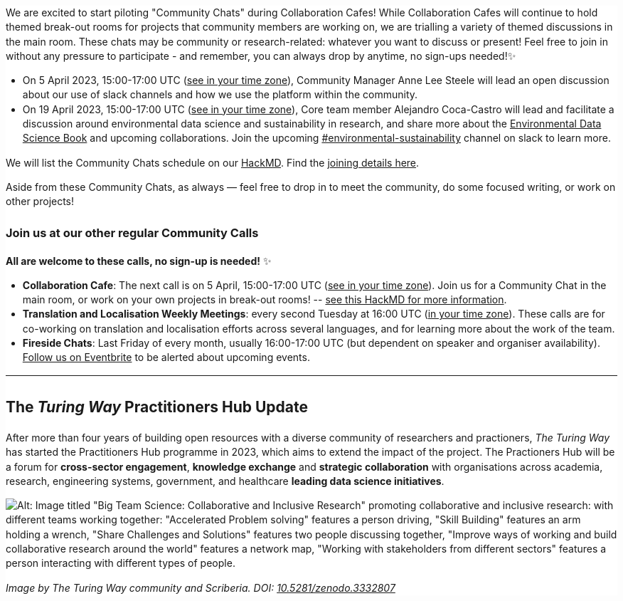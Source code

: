 We are excited to start piloting "Community Chats" during Collaboration Cafes! While Collaboration Cafes will continue to hold themed break-out rooms for projects that community members are working on, we are trialling a variety of themed discussions in the main room. These chats may be community or research-related: whatever you want to discuss or present! Feel free to join in without any pressure to participate - and remember, you can always drop by anytime, no sign-ups needed!✨

- On 5 April 2023, 15:00-17:00 UTC ([see in your time zone](https://arewemeetingyet.com/London/2022-04-05/15:00)), Community Manager Anne Lee Steele will lead an open discussion about our use of slack channels and how we use the platform within the community. 
- On 19 April 2023, 15:00-17:00 UTC ([see in your time zone](https://arewemeetingyet.com/London/2022-04-19/15:00)), Core team member Alejandro Coca-Castro will lead and facilitate a discussion around environmental data science and sustainability in research, and share more about the [Environmental Data Science Book](https://the-environmental-ds-book.netlify.app/welcome.html) and upcoming collaborations. Join the upcoming [#environmental-sustainability](https://theturingway.slack.com/archives/C04RCMAEPUZ) channel on slack to learn more. 

We will list the Community Chats schedule on our [HackMD](https://hackmd.io/@turingway/collaboration-cafe). Find the [joining details here](https://hackmd.io/@turingway/collaboration-cafe).

Aside from these Community Chats, as always –– feel free to drop in to meet the community, do some focused writing, or work on other projects!

### Join us at our other regular Community Calls

**All are welcome to these calls, no sign-up is needed!** ✨

* **Collaboration Cafe**: The next call is on 5 April, 15:00-17:00 UTC ([see in your time zone](https://arewemeetingyet.com/London/2022-05-05/15:00)). Join us for a Community Chat in the main room, or work on your own projects in break-out rooms!
-- [see this HackMD for more information](https://hackmd.io/@turingway/collaboration-cafe).
* **Translation and Localisation Weekly Meetings**: every second Tuesday at 16:00 UTC ([in your time zone](https://arewemeetingyet.com/London/2022-11-01/17:00)). 
These calls are for co-working on translation and localisation efforts across several languages, and for learning more about the work of the team. 
* **Fireside Chats**: Last Friday of every month, usually 16:00-17:00 UTC (but dependent on speaker and organiser availability). [Follow us on Eventbrite](https://www.eventbrite.co.uk/o/the-turing-way-18600928389#events) to be alerted about upcoming events.

---

## The *Turing Way* Practitioners Hub Update

After more than four years of building open resources with a diverse community of researchers and practioners, *The Turing Way* has started the Practitioners Hub programme in 2023, which aims to extend the impact of the project.
The Practioners Hub will be a forum for **cross-sector engagement**, **knowledge exchange** and **strategic collaboration** with organisations across academia, research, engineering systems, government, and healthcare **leading data science initiatives**. 

![Alt: Image titled "Big Team Science: Collaborative and Inclusive Research" promoting collaborative and inclusive research: with different teams working together: "Accelerated Problem solving" features a person driving, "Skill Building" features an arm holding a wrench, "Share Challenges and Solutions" features two people discussing together, "Improve ways of working and build collaborative research around the world" features a network map, "Working with stakeholders from different sectors" features a person interacting with different types of people.](https://i.imgur.com/xunko9w.png)

*Image by The Turing Way community and Scriberia. DOI: [10.5281/zenodo.3332807](https://zenodo.org/record/7587336#.ZCbPXrTMJXU)*
